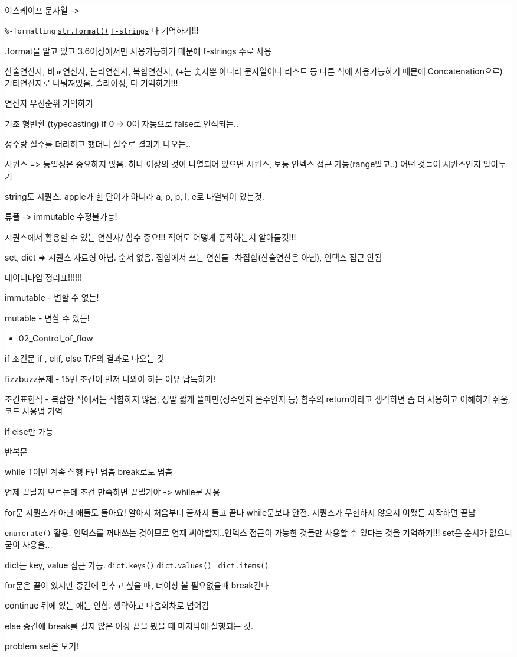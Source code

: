 이스케이프 문자열 ->

 `%-formatting`  [`str.format()`](https://pyformat.info/)  [`f-strings`](https://www.python.org/dev/peps/pep-0498/) 다 기억하기!!!

.format을 알고 있고 3.6이상에서만 사용가능하기 때문에  f-strings 주로 사용

산술연산자, 비교연산자, 논리연산자, 복합연산자, (+는 숫자뿐 아니라 문자열이나 리스트 등 다른 식에 사용가능하기 때문에 Concatenation으로) 기타연산자로 나눠져있음. 슬라이싱, 다 기억하기!!!

연산자 우선순위 기억하기

기초 형변환 (typecasting)  if 0 => 0이 자동으로  false로 인식되는..

정수랑 실수를 더라하고 했더니 실수로 결과가 나오는..

시퀀스 => 통일성은 중요하지 않음. 하나 이상의 것이 나열되어 있으면 시퀀스, 보통 인덱스 접근 가능(range말고..) 어떤 것들이 시퀀스인지 알아두기

string도 시퀀스. apple가 한 단어가 아니라 a, p, p, l, e로 나열되어 있는것.

튜플 -> immutable 수정불가능!

시퀀스에서 활용할 수 있는 연산자/ 함수 중요!!! 적어도 어떻게 동작하는지 알아둘것!!!

set, dict => 시퀀스 자료형 아님.  순서 없음. 집합에서 쓰는 연산들 -차집합(산술연산은 아님), 인덱스 접근 안됨

데이터타입 정리표!!!!!!

immutable - 변할 수 없는! 

mutable - 변할 수 있는!



- 02_Control_of_flow

if 조건문 if , elif, else  T/F의 결과로 나오는 것

fizzbuzz문제 - 15번 조건이 먼저 나와야 하는 이유 납득하기!

조건표현식 - 복잡한 식에서는 적합하지 않음, 정말 짧게 쓸때만(정수인지 음수인지 등) 함수의 return이라고 생각하면 좀 더 사용하고 이해하기 쉬움, 코드 사용법 기억

if else만 가능

반복문

while T이면 계속 실행 F면 멈춤 break로도 멈춤

언제 끝날지 모르는데 조건 만족하면 끝낼거야 -> while문 사용

for문 시퀀스가 아닌 애들도 돌아요! 알아서 처음부터 끝까지 돌고 끝나 while문보다 안전.  시퀀스가 무한하지 않으시 어쨌든 시작하면 끝남

`enumerate()` 활용. 인덱스를 꺼내쓰는 것이므로 언제 써야할지..인덱스 접근이 가능한 것들만 사용할 수 있다는 것을 기억하기!!!  set은 순서가 없으니 굳이 사용을..

dict는 key, value 접근 가능. `dict.keys()` `dict.values()` ` dict.items()`

for문은 끝이 있지만 중간에 멈추고 싶을 때, 더이상 볼 필요없을때 break건다

continue 뒤에 있는 애는 안함. 생략하고 다음회차로 넘어감

else 중간에 break를 걸지 않은 이상 끝을 봤을 때 마지막에 실행되는 것.

problem set은 보기!
